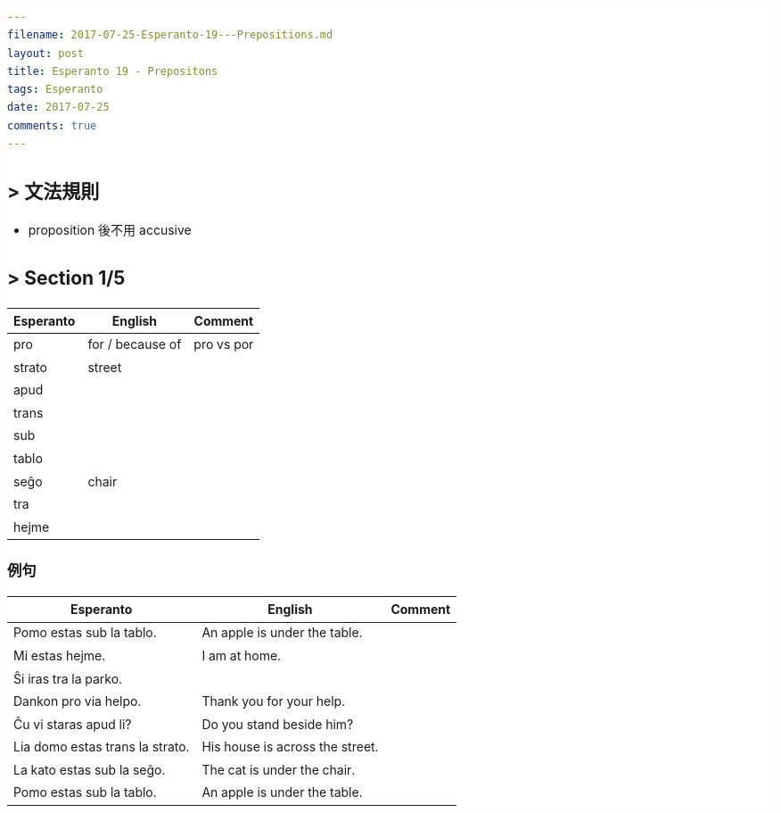 ```yaml
---
filename: 2017-07-25-Esperanto-19---Prepositions.md
layout: post
title: Esperanto 19 - Prepositons
tags: Esperanto
date: 2017-07-25
comments: true
---
```


## > 文法規則
* proposition 後不用 accusive

## > Section 1/5

|Esperanto|English|Comment|
|---|---|---|
|pro|for / because of|pro vs por|
|strato|street||
|apud|||
|trans|||
|sub|||
|tablo|||
|seĝo|chair||
|tra|||
|hejme|||

### 例句

|Esperanto|English|Comment|
|---|---|---|
|Pomo estas sub la tablo.|An apple is under the table.||
|Mi estas hejme.|I am at home.||
|Ŝi iras tra la parko.||
|Dankon pro via helpo.|Thank you for your help.||
|Ĉu vi staras apud li?|Do you stand beside him?||
|Lia domo estas trans la strato.|His house is across the street.||
|La kato estas sub la seĝo.|The cat is under the chair.||
|Pomo estas sub la tablo.|An apple is under the table.||
